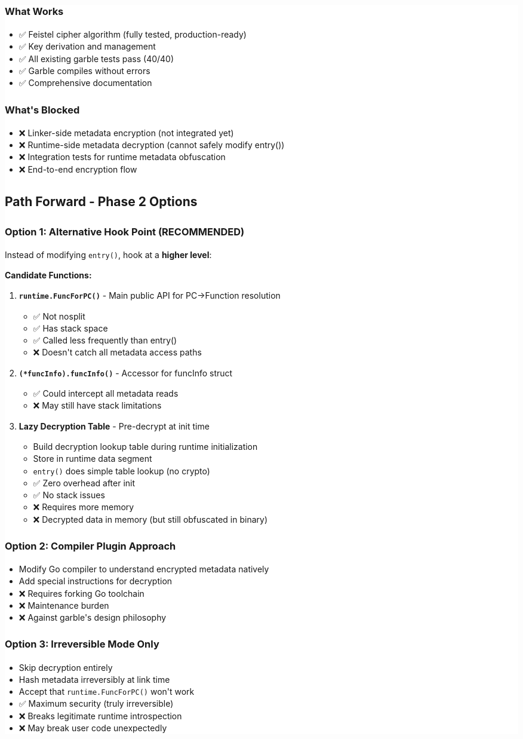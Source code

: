 ### What Works
- ✅ Feistel cipher algorithm (fully tested, production-ready)
- ✅ Key derivation and management
- ✅ All existing garble tests pass (40/40)
- ✅ Garble compiles without errors
- ✅ Comprehensive documentation

### What's Blocked
- ❌ Linker-side metadata encryption (not integrated yet)
- ❌ Runtime-side metadata decryption (cannot safely modify entry())
- ❌ Integration tests for runtime metadata obfuscation
- ❌ End-to-end encryption flow

## Path Forward - Phase 2 Options

### Option 1: Alternative Hook Point (RECOMMENDED)
Instead of modifying `entry()`, hook at a **higher level**:

**Candidate Functions:**
1. **`runtime.FuncForPC()`** - Main public API for PC→Function resolution
   - ✅ Not nosplit
   - ✅ Has stack space
   - ✅ Called less frequently than entry()
   - ❌ Doesn't catch all metadata access paths

2. **`(*funcInfo).funcInfo()`** - Accessor for funcInfo struct
   - ✅ Could intercept all metadata reads
   - ❌ May still have stack limitations

3. **Lazy Decryption Table** - Pre-decrypt at init time
   - Build decryption lookup table during runtime initialization
   - Store in runtime data segment
   - `entry()` does simple table lookup (no crypto)
   - ✅ Zero overhead after init
   - ✅ No stack issues
   - ❌ Requires more memory
   - ❌ Decrypted data in memory (but still obfuscated in binary)

### Option 2: Compiler Plugin Approach
- Modify Go compiler to understand encrypted metadata natively
- Add special instructions for decryption
- ❌ Requires forking Go toolchain
- ❌ Maintenance burden
- ❌ Against garble's design philosophy

### Option 3: Irreversible Mode Only
- Skip decryption entirely
- Hash metadata irreversibly at link time
- Accept that `runtime.FuncForPC()` won't work
- ✅ Maximum security (truly irreversible)
- ❌ Breaks legitimate runtime introspection
- ❌ May break user code unexpectedly
